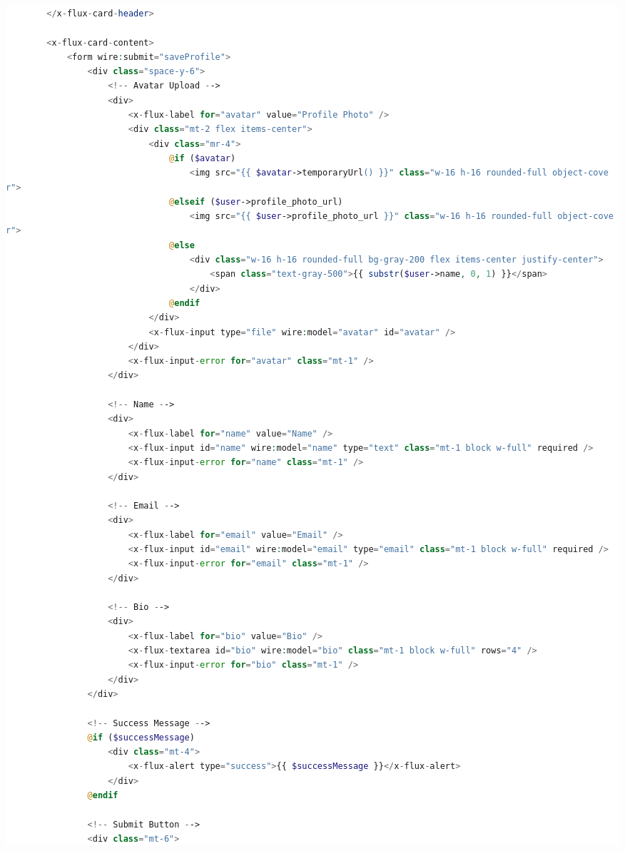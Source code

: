 ```php
        </x-flux-card-header>
        
        <x-flux-card-content>
            <form wire:submit="saveProfile">
                <div class="space-y-6">
                    <!-- Avatar Upload -->
                    <div>
                        <x-flux-label for="avatar" value="Profile Photo" />
                        <div class="mt-2 flex items-center">
                            <div class="mr-4">
                                @if ($avatar)
                                    <img src="{{ $avatar->temporaryUrl() }}" class="w-16 h-16 rounded-full object-cover">
                                @elseif ($user->profile_photo_url)
                                    <img src="{{ $user->profile_photo_url }}" class="w-16 h-16 rounded-full object-cover">
                                @else
                                    <div class="w-16 h-16 rounded-full bg-gray-200 flex items-center justify-center">
                                        <span class="text-gray-500">{{ substr($user->name, 0, 1) }}</span>
                                    </div>
                                @endif
                            </div>
                            <x-flux-input type="file" wire:model="avatar" id="avatar" />
                        </div>
                        <x-flux-input-error for="avatar" class="mt-1" />
                    </div>
                    
                    <!-- Name -->
                    <div>
                        <x-flux-label for="name" value="Name" />
                        <x-flux-input id="name" wire:model="name" type="text" class="mt-1 block w-full" required />
                        <x-flux-input-error for="name" class="mt-1" />
                    </div>
                    
                    <!-- Email -->
                    <div>
                        <x-flux-label for="email" value="Email" />
                        <x-flux-input id="email" wire:model="email" type="email" class="mt-1 block w-full" required />
                        <x-flux-input-error for="email" class="mt-1" />
                    </div>
                    
                    <!-- Bio -->
                    <div>
                        <x-flux-label for="bio" value="Bio" />
                        <x-flux-textarea id="bio" wire:model="bio" class="mt-1 block w-full" rows="4" />
                        <x-flux-input-error for="bio" class="mt-1" />
                    </div>
                </div>
                
                <!-- Success Message -->
                @if ($successMessage)
                    <div class="mt-4">
                        <x-flux-alert type="success">{{ $successMessage }}</x-flux-alert>
                    </div>
                @endif
                
                <!-- Submit Button -->
                <div class="mt-6">
```